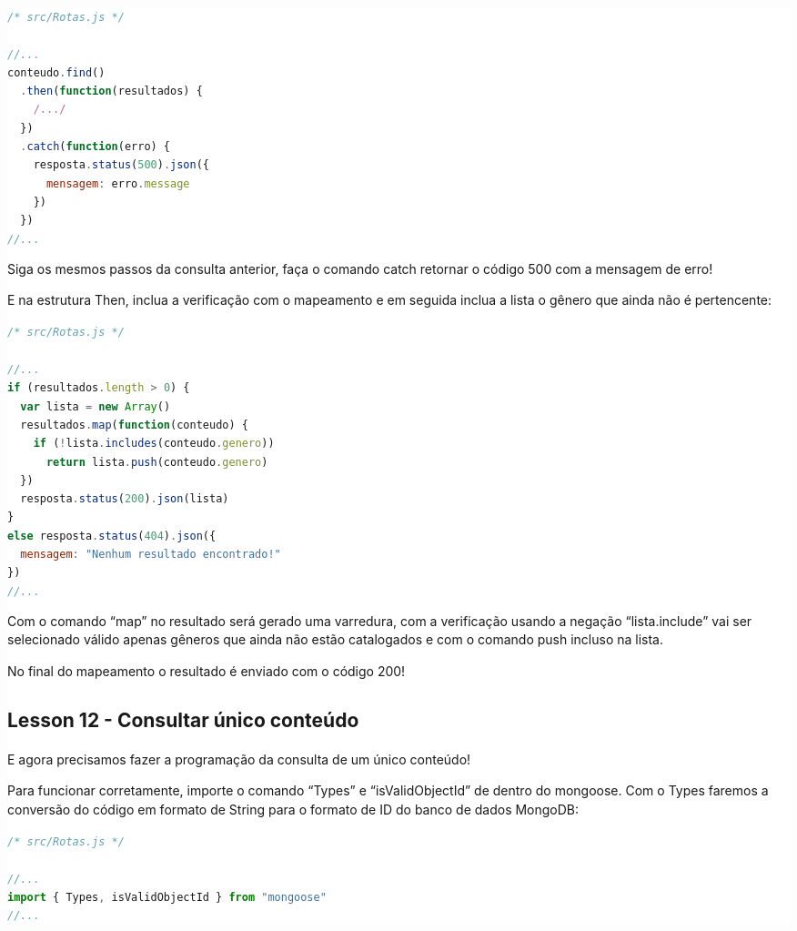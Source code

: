 ```js
/* src/Rotas.js */

//...
conteudo.find()
  .then(function(resultados) {
    /.../
  })
  .catch(function(erro) {
    resposta.status(500).json({
      mensagem: erro.message 
    })
  })
//...
```

Siga os mesmos passos da consulta anterior, faça o comando catch retornar o código 500 com a mensagem de erro!

E na estrutura Then, inclua a verificação com o mapeamento e em seguida inclua a lista o gênero que ainda não é pertencente:

```js
/* src/Rotas.js */

//...
if (resultados.length > 0) {
  var lista = new Array()
  resultados.map(function(conteudo) {
    if (!lista.includes(conteudo.genero))
      return lista.push(conteudo.genero)
  })
  resposta.status(200).json(lista)
}
else resposta.status(404).json({
  mensagem: "Nenhum resultado encontrado!"
})
//...
```

Com o comando “map” no resultado será gerado uma varredura, com a verificação usando a negação “lista.include” vai ser selecionado válido apenas gêneros que ainda não estão catalogados e com o comando push incluso na lista.

No final do mapeamento o resultado é enviado com o código 200!

## **Lesson 12 - Consultar único conteúdo**

E agora precisamos fazer a programação da consulta de um único conteúdo!

Para funcionar corretamente, importe o comando “Types” e “isValidObjectId” de dentro do mongoose. Com o Types faremos a conversão do código em formato de String para o formato de ID do banco de dados MongoDB:

```js
/* src/Rotas.js */

//...
import { Types, isValidObjectId } from "mongoose"
//...
```
